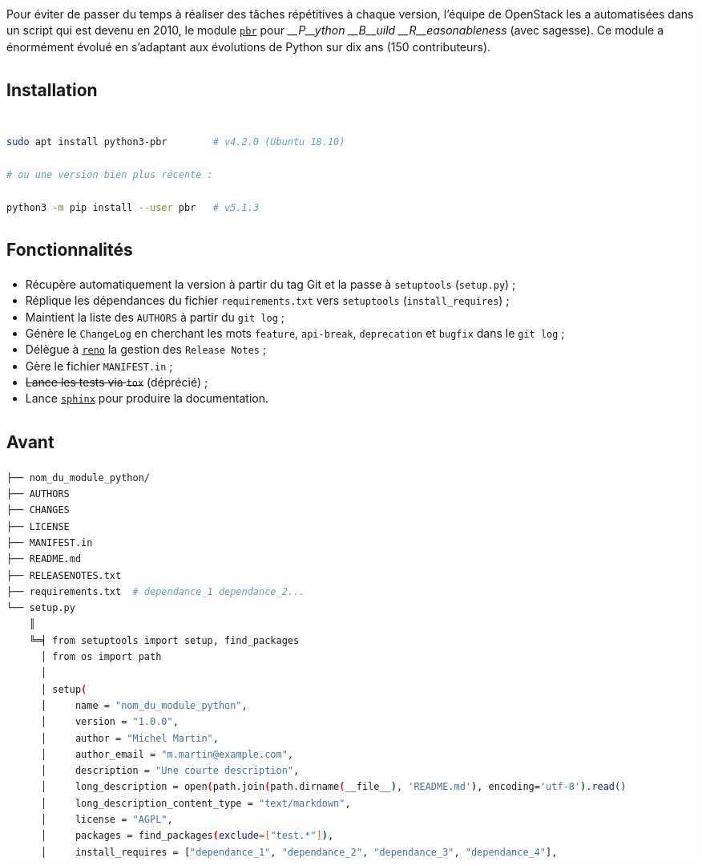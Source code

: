 
Pour éviter de passer du temps à réaliser des tâches répétitives à chaque version, l’équipe de OpenStack les a automatisées dans un script qui est devenu en 2010, le module [`pbr`](https://pypi.org/project/pbr/) pour *__P__ython __B__uild __R__easonableness* (avec sagesse). Ce module a énormément évolué en s’adaptant aux évolutions de Python sur dix ans (150 contributeurs).



Installation
------------



```sh

sudo apt install python3-pbr        # v4.2.0 (Ubuntu 18.10)

# ou une version bien plus récente :

python3 -m pip install --user pbr   # v5.1.3

```



Fonctionnalités
---------------


* Récupère automatiquement la version à partir du tag Git et la passe à `setuptools` (`setup.py`) ;
* Réplique les dépendances du fichier `requirements.txt` vers `setuptools` (`install_requires`) ;
* Maintient la liste des `AUTHORS` à partir du `git log` ;
* Génère le `ChangeLog` en cherchant les mots `feature`, `api-break`, `deprecation` et `bugfix` dans le `git log` ;
* Délègue à [`reno`](https://pypi.org/project/reno/) la gestion des `Release Notes` ;
* Gère le fichier `MANIFEST.in` ;
* ~~Lance les tests via `tox`~~ (déprécié) ;
* Lance [`sphinx`](https://pypi.org/project/Sphinx/) pour produire la documentation.



Avant
-----


```sh
├── nom_du_module_python/
├── AUTHORS
├── CHANGES
├── LICENSE
├── MANIFEST.in
├── README.md
├── RELEASENOTES.txt
├── requirements.txt  # dependance_1 dependance_2...
└── setup.py
    ║
    ╚═╡ from setuptools import setup, find_packages
      │ from os import path
      │
      │ setup(
      │     name = "nom_du_module_python",
      │     version = "1.0.0",
      │     author = "Michel Martin",
      │     author_email = "m.martin@example.com",
      │     description = "Une courte description",
      │     long_description = open(path.join(path.dirname(__file__), 'README.md'), encoding='utf-8').read()
      │     long_description_content_type = "text/markdown",
      │     license = "AGPL",
      │     packages = find_packages(exclude=["test.*"]),
      │     install_requires = ["dependance_1", "dependance_2", "dependance_3", "dependance_4"],
```

[5]: https://insights.stackoverflow.com/survey/2015#tech-lang
[6]: https://insights.stackoverflow.com/survey/2016#technology-most-popular-technologies
[7]: https://insights.stackoverflow.com/survey/2017#technology-_-programming-languages
[8]: https://insights.stackoverflow.com/survey/2018#technology-_-programming-scripting-and-markup-languages
[9]: https://insights.stackoverflow.com/survey/2019#technology-_-programming-scripting-and-markup-languages